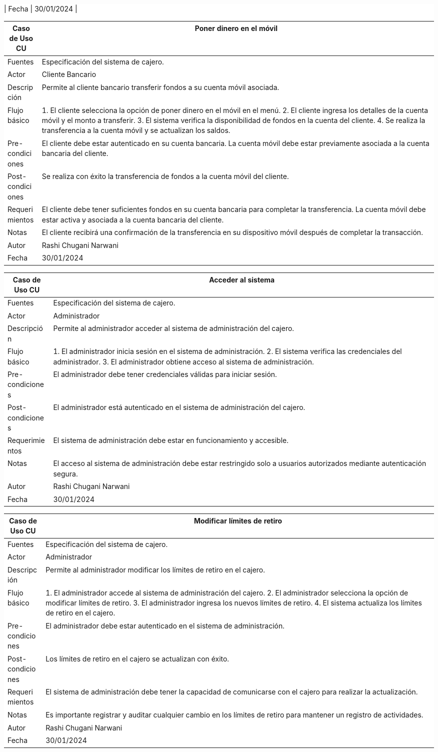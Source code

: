 | Fecha | 30/01/2024 |

|  Caso de Uso	CU | Poner dinero en el móvil  |
|---|---|
| Fuentes  | Especificación del sistema de cajero.  |
| Actor  | Cliente Bancario |
| Descripción | Permite al cliente bancario transferir fondos a su cuenta móvil asociada. |
| Flujo básico | 1. El cliente selecciona la opción de poner dinero en el móvil en el menú. 2. El cliente ingresa los detalles de la cuenta móvil y el monto a transferir. 3. El sistema verifica la disponibilidad de fondos en la cuenta del cliente. 4. Se realiza la transferencia a la cuenta móvil y se actualizan los saldos. |
| Pre-condiciones | El cliente debe estar autenticado en su cuenta bancaria. La cuenta móvil debe estar previamente asociada a la cuenta bancaria del cliente. |  
| Post-condiciones  | Se realiza con éxito la transferencia de fondos a la cuenta móvil del cliente. |  
| Requerimientos | El cliente debe tener suficientes fondos en su cuenta bancaria para completar la transferencia. La cuenta móvil debe estar activa y asociada a la cuenta bancaria del cliente. |
| Notas | El cliente recibirá una confirmación de la transferencia en su dispositivo móvil después de completar la transacción. |
| Autor | Rashi Chugani Narwani |
| Fecha | 30/01/2024 |

|  Caso de Uso	CU | Acceder al sistema  |
|---|---|
| Fuentes  | Especificación del sistema de cajero.  |
| Actor  | Administrador |
| Descripción | Permite al administrador acceder al sistema de administración del cajero. |
| Flujo básico | 1. El administrador inicia sesión en el sistema de administración. 2. El sistema verifica las credenciales del administrador. 3. El administrador obtiene acceso al sistema de administración. |
| Pre-condiciones | El administrador debe tener credenciales válidas para iniciar sesión. |  
| Post-condiciones  | El administrador está autenticado en el sistema de administración del cajero. |  
| Requerimientos | El sistema de administración debe estar en funcionamiento y accesible. |
| Notas | El acceso al sistema de administración debe estar restringido solo a usuarios autorizados mediante autenticación segura. |
| Autor | Rashi Chugani Narwani |
| Fecha | 30/01/2024 |

|  Caso de Uso	CU | Modificar límites de retiro  |
|---|---|
| Fuentes  | Especificación del sistema de cajero.  |
| Actor  | Administrador |
| Descripción | Permite al administrador modificar los límites de retiro en el cajero. |
| Flujo básico | 1. El administrador accede al sistema de administración del cajero. 2. El administrador selecciona la opción de modificar límites de retiro. 3. El administrador ingresa los nuevos límites de retiro. 4. El sistema actualiza los límites de retiro en el cajero. |
| Pre-condiciones | El administrador debe estar autenticado en el sistema de administración. |  
| Post-condiciones  | Los límites de retiro en el cajero se actualizan con éxito. |  
| Requerimientos | El sistema de administración debe tener la capacidad de comunicarse con el cajero para realizar la actualización. |
| Notas | Es importante registrar y auditar cualquier cambio en los límites de retiro para mantener un registro de actividades. |
| Autor | Rashi Chugani Narwani |
| Fecha | 30/01/2024 |

